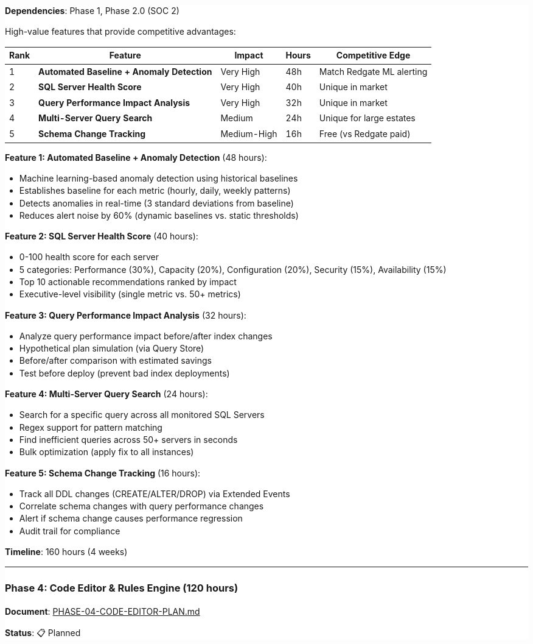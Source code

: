 **Dependencies**: Phase 1, Phase 2.0 (SOC 2)

High-value features that provide competitive advantages:

| Rank | Feature | Impact | Hours | Competitive Edge |
|------|---------|--------|-------|------------------|
| 1 | **Automated Baseline + Anomaly Detection** | Very High | 48h | Match Redgate ML alerting |
| 2 | **SQL Server Health Score** | Very High | 40h | Unique in market |
| 3 | **Query Performance Impact Analysis** | Very High | 32h | Unique in market |
| 4 | **Multi-Server Query Search** | Medium | 24h | Unique for large estates |
| 5 | **Schema Change Tracking** | Medium-High | 16h | Free (vs Redgate paid) |

**Feature 1: Automated Baseline + Anomaly Detection** (48 hours):
- Machine learning-based anomaly detection using historical baselines
- Establishes baseline for each metric (hourly, daily, weekly patterns)
- Detects anomalies in real-time (3 standard deviations from baseline)
- Reduces alert noise by 60% (dynamic baselines vs. static thresholds)

**Feature 2: SQL Server Health Score** (40 hours):
- 0-100 health score for each server
- 5 categories: Performance (30%), Capacity (20%), Configuration (20%), Security (15%), Availability (15%)
- Top 10 actionable recommendations ranked by impact
- Executive-level visibility (single metric vs. 50+ metrics)

**Feature 3: Query Performance Impact Analysis** (32 hours):
- Analyze query performance impact before/after index changes
- Hypothetical plan simulation (via Query Store)
- Before/after comparison with estimated savings
- Test before deploy (prevent bad index deployments)

**Feature 4: Multi-Server Query Search** (24 hours):
- Search for a specific query across all monitored SQL Servers
- Regex support for pattern matching
- Find inefficient queries across 50+ servers in seconds
- Bulk optimization (apply fix to all instances)

**Feature 5: Schema Change Tracking** (16 hours):
- Track all DDL changes (CREATE/ALTER/DROP) via Extended Events
- Correlate schema changes with query performance changes
- Alert if schema change causes performance regression
- Audit trail for compliance

**Timeline**: 160 hours (4 weeks)

---

### Phase 4: Code Editor & Rules Engine (120 hours)

**Document**: [PHASE-04-CODE-EDITOR-PLAN.md](PHASE-04-CODE-EDITOR-PLAN.md)

**Status**: 📋 Planned
